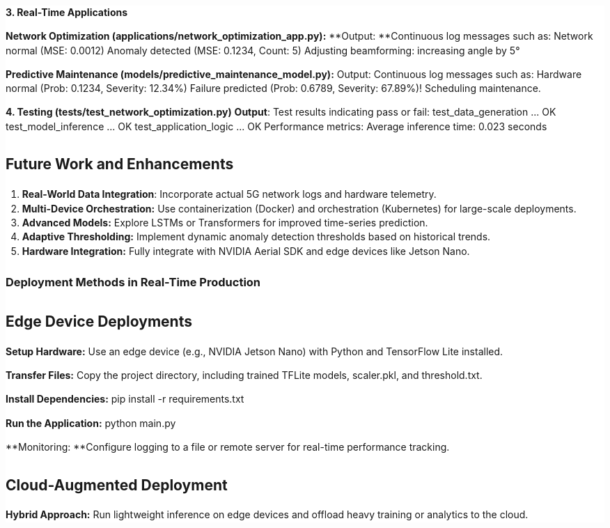 **3. Real-Time Applications**

**Network Optimization (applications/network_optimization_app.py):**
	**Output: **Continuous log messages such as:
		Network normal (MSE: 0.0012)
		Anomaly detected (MSE: 0.1234, Count: 5)
		Adjusting beamforming: increasing angle by 5°

	
 **Predictive Maintenance (models/predictive_maintenance_model.py):**
	Output: Continuous log messages such as:
		Hardware normal (Prob: 0.1234, Severity: 12.34%)
		Failure predicted (Prob: 0.6789, Severity: 67.89%)! Scheduling maintenance.

**4. Testing (tests/test_network_optimization.py)**
	**Output**:
	Test results indicating pass or fail:
	test_data_generation ... OK
	test_model_inference ... OK
	test_application_logic ... OK
	Performance metrics:
	Average inference time: 0.023 seconds

 ## Future Work and Enhancements
1. **Real-World Data Integration**: Incorporate actual 5G network logs and hardware telemetry.
2. **Multi-Device Orchestration:** Use containerization (Docker) and orchestration (Kubernetes) for large-scale deployments.
3. **Advanced Models:** Explore LSTMs or Transformers for improved time-series prediction.
4. **Adaptive Thresholding:** Implement dynamic anomaly detection thresholds based on historical trends.
5. **Hardware Integration:** Fully integrate with NVIDIA Aerial SDK and edge devices like Jetson Nano.

### Deployment Methods in Real-Time Production

 ## Edge Device Deployments
**Setup Hardware:** Use an edge device (e.g., NVIDIA Jetson Nano) with Python and TensorFlow Lite installed.

**Transfer Files:** Copy the project directory, including trained TFLite models, scaler.pkl, and threshold.txt.

**Install Dependencies:**
pip install -r requirements.txt

**Run the Application:**
python main.py

**Monitoring: **Configure logging to a file or remote server for real-time performance tracking.

 ## Cloud-Augmented Deployment
**Hybrid Approach:** Run lightweight inference on edge devices and offload heavy training or analytics to the cloud.
